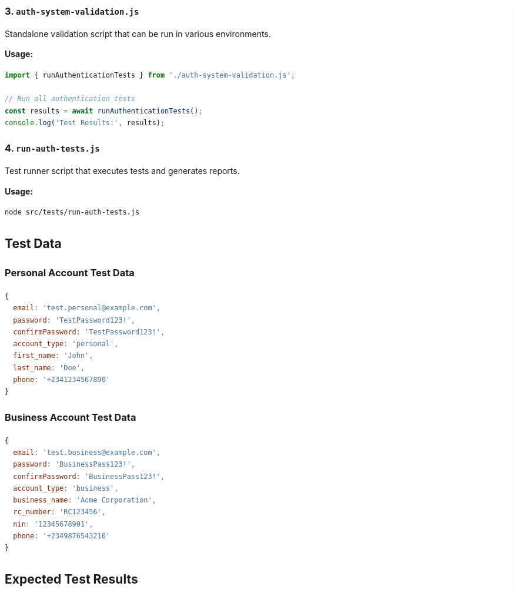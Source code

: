 ### 3. `auth-system-validation.js`
Standalone validation script that can be run in various environments.

**Usage:**
```javascript
import { runAuthenticationTests } from './auth-system-validation.js';

// Run all authentication tests
const results = await runAuthenticationTests();
console.log('Test Results:', results);
```

### 4. `run-auth-tests.js`
Test runner script that executes tests and generates reports.

**Usage:**
```bash
node src/tests/run-auth-tests.js
```

## Test Data

### Personal Account Test Data
```javascript
{
  email: 'test.personal@example.com',
  password: 'TestPassword123!',
  confirmPassword: 'TestPassword123!',
  account_type: 'personal',
  first_name: 'John',
  last_name: 'Doe',
  phone: '+2341234567890'
}
```

### Business Account Test Data
```javascript
{
  email: 'test.business@example.com',
  password: 'BusinessPass123!',
  confirmPassword: 'BusinessPass123!',
  account_type: 'business',
  business_name: 'Acme Corporation',
  rc_number: 'RC123456',
  nin: '12345678901',
  phone: '+2349876543210'
}
```

## Expected Test Results
